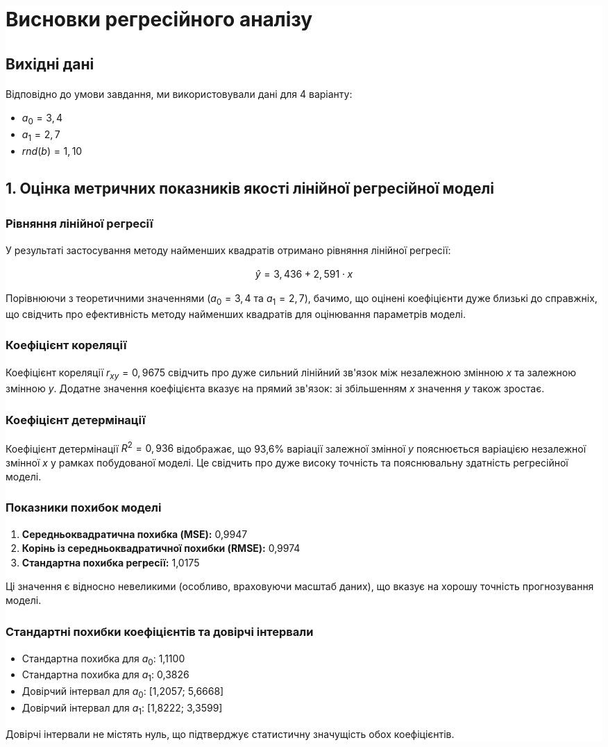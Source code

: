 # Висновки регресійного аналізу

## Вихідні дані

Відповідно до умови завдання, ми використовували дані для 4 варіанту:
- $a_0 = 3,4$
- $a_1 = 2,7$
- $rnd(b) = 1,10$

## 1. Оцінка метричних показників якості лінійної регресійної моделі

### Рівняння лінійної регресії

У результаті застосування методу найменших квадратів отримано рівняння лінійної регресії:

$$\hat{y} = 3,436 + 2,591 \cdot x$$

Порівнюючи з теоретичними значеннями $(a_0 = 3,4$ та $a_1 = 2,7)$, бачимо, що оцінені коефіцієнти дуже близькі до справжніх, що свідчить про ефективність методу найменших квадратів для оцінювання параметрів моделі.

### Коефіцієнт кореляції

Коефіцієнт кореляції $r_{xy} = 0,9675$ свідчить про дуже сильний лінійний зв'язок між незалежною змінною $x$ та залежною змінною $y$. Додатне значення коефіцієнта вказує на прямий зв'язок: зі збільшенням $x$ значення $y$ також зростає.

### Коефіцієнт детермінації

Коефіцієнт детермінації $R^2 = 0,936$ відображає, що 93,6% варіації залежної змінної $y$ пояснюється варіацією незалежної змінної $x$ у рамках побудованої моделі. Це свідчить про дуже високу точність та пояснювальну здатність регресійної моделі.

### Показники похибок моделі

1. **Середньоквадратична похибка (MSE):** 0,9947 
2. **Корінь із середньоквадратичної похибки (RMSE):** 0,9974
3. **Стандартна похибка регресії:** 1,0175

Ці значення є відносно невеликими (особливо, враховуючи масштаб даних), що вказує на хорошу точність прогнозування моделі.

### Стандартні похибки коефіцієнтів та довірчі інтервали

- Стандартна похибка для $a_0$: 1,1100
- Стандартна похибка для $a_1$: 0,3826
- Довірчий інтервал для $a_0$: [1,2057; 5,6668]
- Довірчий інтервал для $a_1$: [1,8222; 3,3599]

Довірчі інтервали не містять нуль, що підтверджує статистичну значущість обох коефіцієнтів.

